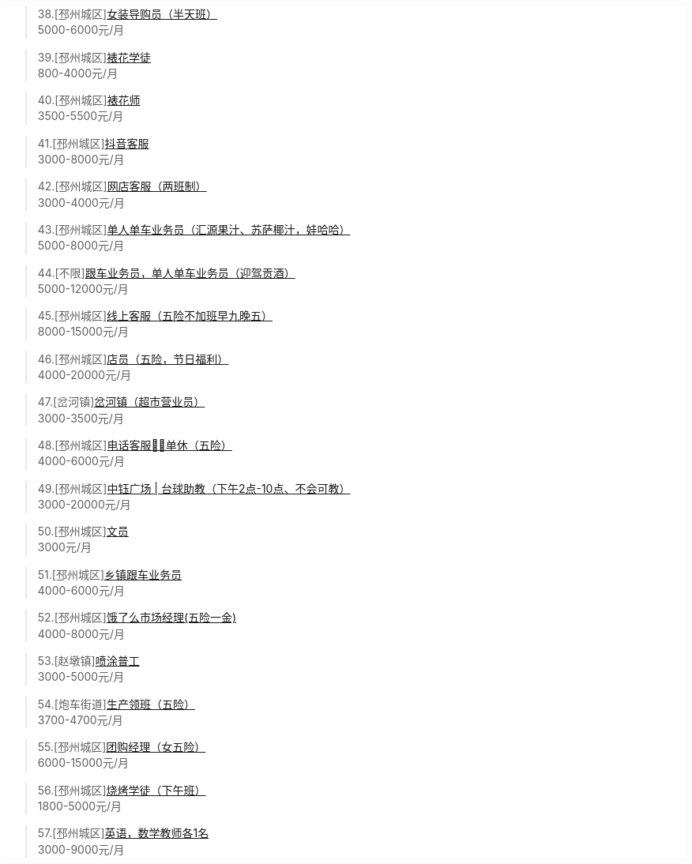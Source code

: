 >38.[邳州城区][女装导购员（半天班）](https://www.pizhouzhipin.com/job/34796)<br>
>5000-6000元/月

>39.[邳州城区][裱花学徒](https://www.pizhouzhipin.com/job/33473)<br>
>800-4000元/月

>40.[邳州城区][裱花师](https://www.pizhouzhipin.com/job/33472)<br>
>3500-5500元/月

>41.[邳州城区][抖音客服](https://www.pizhouzhipin.com/job/10053)<br>
>3000-8000元/月

>42.[邳州城区][网店客服（两班制）](https://www.pizhouzhipin.com/job/31705)<br>
>3000-4000元/月

>43.[邳州城区][单人单车业务员（汇源果汁、苏萨椰汁，娃哈哈）](https://www.pizhouzhipin.com/job/33742)<br>
>5000-8000元/月

>44.[不限][跟车业务员，单人单车业务员（迎驾贡酒）](https://www.pizhouzhipin.com/job/33844)<br>
>5000-12000元/月

>45.[邳州城区][线上客服（五险不加班早九晚五）](https://www.pizhouzhipin.com/job/33625)<br>
>8000-15000元/月

>46.[邳州城区][店员（五险，节日福利）](https://www.pizhouzhipin.com/job/30380)<br>
>4000-20000元/月

>47.[岔河镇][岔河镇（超市营业员）](https://www.pizhouzhipin.com/job/33230)<br>
>3000-3500元/月

>48.[邳州城区][电话客服💁‍♀️单休（五险）](https://www.pizhouzhipin.com/job/33135)<br>
>4000-6000元/月

>49.[邳州城区][中钰广场 | 台球助教（下午2点-10点、不会可教）](https://www.pizhouzhipin.com/job/33157)<br>
>3000-20000元/月

>50.[邳州城区][文员](https://www.pizhouzhipin.com/job/34810)<br>
>3000元/月

>51.[邳州城区][乡镇跟车业务员](https://www.pizhouzhipin.com/job/14862)<br>
>4000-6000元/月

>52.[邳州城区][饿了么市场经理(五险一金)](https://www.pizhouzhipin.com/job/22636)<br>
>4000-8000元/月

>53.[赵墩镇][喷涂普工](https://www.pizhouzhipin.com/job/32986)<br>
>3000-5000元/月

>54.[炮车街道][生产领班（五险）](https://www.pizhouzhipin.com/job/34037)<br>
>3700-4700元/月

>55.[邳州城区][团购经理（女五险）](https://www.pizhouzhipin.com/job/26199)<br>
>6000-15000元/月

>56.[邳州城区][烧烤学徒（下午班）](https://www.pizhouzhipin.com/job/30726)<br>
>1800-5000元/月

>57.[邳州城区][英语，数学教师各1名](https://www.pizhouzhipin.com/job/33143)<br>
>3000-9000元/月
